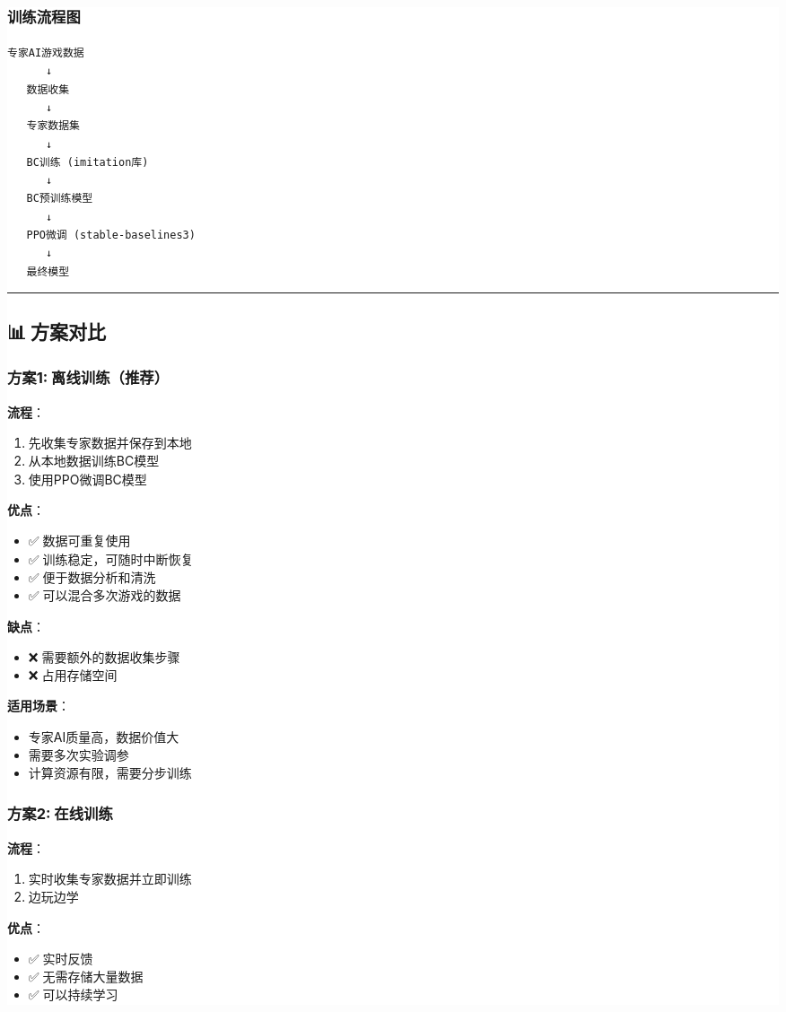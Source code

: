### 训练流程图

```
专家AI游戏数据
      ↓
   数据收集
      ↓
   专家数据集
      ↓
   BC训练 (imitation库)
      ↓
   BC预训练模型
      ↓
   PPO微调 (stable-baselines3)
      ↓
   最终模型
```

---

## 📊 方案对比

### 方案1: 离线训练（推荐）

**流程**：
1. 先收集专家数据并保存到本地
2. 从本地数据训练BC模型
3. 使用PPO微调BC模型

**优点**：
- ✅ 数据可重复使用
- ✅ 训练稳定，可随时中断恢复
- ✅ 便于数据分析和清洗
- ✅ 可以混合多次游戏的数据

**缺点**：
- ❌ 需要额外的数据收集步骤
- ❌ 占用存储空间

**适用场景**：
- 专家AI质量高，数据价值大
- 需要多次实验调参
- 计算资源有限，需要分步训练

### 方案2: 在线训练

**流程**：
1. 实时收集专家数据并立即训练
2. 边玩边学

**优点**：
- ✅ 实时反馈
- ✅ 无需存储大量数据
- ✅ 可以持续学习
